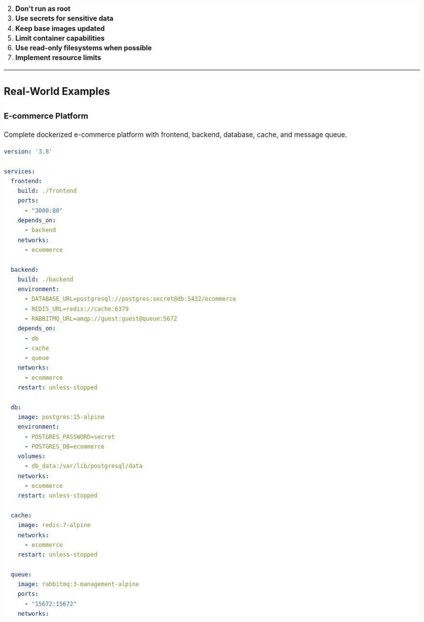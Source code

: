 2. **Don't run as root**
3. **Use secrets for sensitive data**
4. **Keep base images updated**
5. **Limit container capabilities**
6. **Use read-only filesystems when possible**
7. **Implement resource limits**

---

## Real-World Examples

### E-commerce Platform

Complete dockerized e-commerce platform with frontend, backend, database, cache, and message queue.

```yaml
version: '3.8'

services:
  frontend:
    build: ./frontend
    ports:
      - "3000:80"
    depends_on:
      - backend
    networks:
      - ecommerce

  backend:
    build: ./backend
    environment:
      - DATABASE_URL=postgresql://postgres:secret@db:5432/ecommerce
      - REDIS_URL=redis://cache:6379
      - RABBITMQ_URL=amqp://guest:guest@queue:5672
    depends_on:
      - db
      - cache
      - queue
    networks:
      - ecommerce
    restart: unless-stopped

  db:
    image: postgres:15-alpine
    environment:
      - POSTGRES_PASSWORD=secret
      - POSTGRES_DB=ecommerce
    volumes:
      - db_data:/var/lib/postgresql/data
    networks:
      - ecommerce
    restart: unless-stopped

  cache:
    image: redis:7-alpine
    networks:
      - ecommerce
    restart: unless-stopped

  queue:
    image: rabbitmq:3-management-alpine
    ports:
      - "15672:15672"
    networks:
```